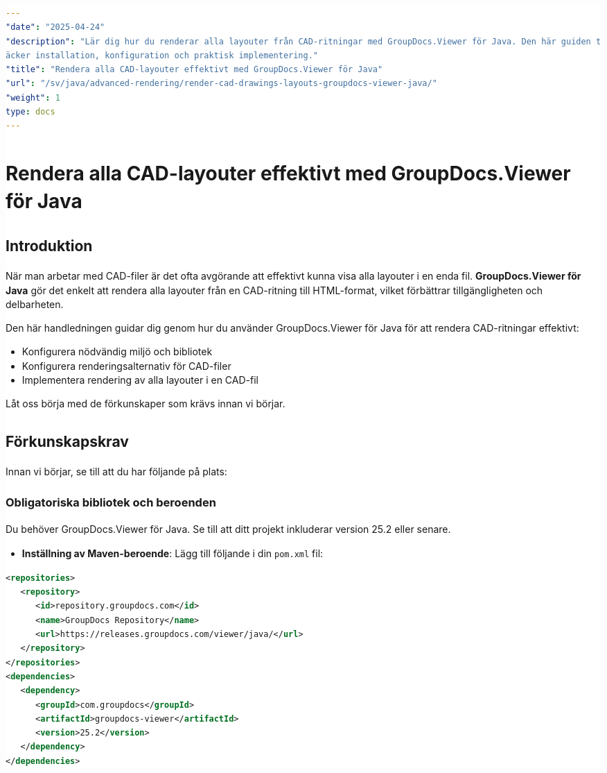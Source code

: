 ```yaml
---
"date": "2025-04-24"
"description": "Lär dig hur du renderar alla layouter från CAD-ritningar med GroupDocs.Viewer för Java. Den här guiden täcker installation, konfiguration och praktisk implementering."
"title": "Rendera alla CAD-layouter effektivt med GroupDocs.Viewer för Java"
"url": "/sv/java/advanced-rendering/render-cad-drawings-layouts-groupdocs-viewer-java/"
"weight": 1
type: docs
---
```

# Rendera alla CAD-layouter effektivt med GroupDocs.Viewer för Java

## Introduktion

När man arbetar med CAD-filer är det ofta avgörande att effektivt kunna visa alla layouter i en enda fil. **GroupDocs.Viewer för Java** gör det enkelt att rendera alla layouter från en CAD-ritning till HTML-format, vilket förbättrar tillgängligheten och delbarheten.

Den här handledningen guidar dig genom hur du använder GroupDocs.Viewer för Java för att rendera CAD-ritningar effektivt:
- Konfigurera nödvändig miljö och bibliotek
- Konfigurera renderingsalternativ för CAD-filer
- Implementera rendering av alla layouter i en CAD-fil

Låt oss börja med de förkunskaper som krävs innan vi börjar.

## Förkunskapskrav

Innan vi börjar, se till att du har följande på plats:

### Obligatoriska bibliotek och beroenden
Du behöver GroupDocs.Viewer för Java. Se till att ditt projekt inkluderar version 25.2 eller senare.
- **Inställning av Maven-beroende**:
  Lägg till följande i din `pom.xml` fil:

```xml
<repositories>
   <repository>
      <id>repository.groupdocs.com</id>
      <name>GroupDocs Repository</name>
      <url>https://releases.groupdocs.com/viewer/java/</url>
   </repository>
</repositories>
<dependencies>
   <dependency>
      <groupId>com.groupdocs</groupId>
      <artifactId>groupdocs-viewer</artifactId>
      <version>25.2</version>
   </dependency>
</dependencies>
```

